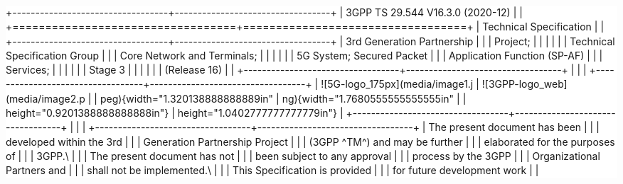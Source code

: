 +----------------------------------+----------------------------------+
| 3GPP TS 29.544 V16.3.0 (2020-12) |                                  |
+==================================+==================================+
| Technical Specification          |                                  |
+----------------------------------+----------------------------------+
| 3rd Generation Partnership       |                                  |
| Project;                         |                                  |
|                                  |                                  |
| Technical Specification Group    |                                  |
| Core Network and Terminals;      |                                  |
|                                  |                                  |
| 5G System; Secured Packet        |                                  |
| Application Function (SP-AF)     |                                  |
| Services;                        |                                  |
|                                  |                                  |
| Stage 3                          |                                  |
|                                  |                                  |
| (Release 16)                     |                                  |
+----------------------------------+----------------------------------+
|                                  |                                  |
+----------------------------------+----------------------------------+
| ![5G-logo\_175px](media/image1.j | ![3GPP-logo\_web](media/image2.p |
| peg){width="1.320138888888889in" | ng){width="1.7680555555555555in" |
| height="0.9201388888888888in"}   | height="1.0402777777777779in"}   |
+----------------------------------+----------------------------------+
|                                  |                                  |
+----------------------------------+----------------------------------+
| The present document has been    |                                  |
| developed within the 3rd         |                                  |
| Generation Partnership Project   |                                  |
| (3GPP ^TM^) and may be further   |                                  |
| elaborated for the purposes of   |                                  |
| 3GPP.\                           |                                  |
| The present document has not     |                                  |
| been subject to any approval     |                                  |
| process by the 3GPP              |                                  |
| Organizational Partners and      |                                  |
| shall not be implemented.\       |                                  |
| This Specification is provided   |                                  |
| for future development work      |                                  |